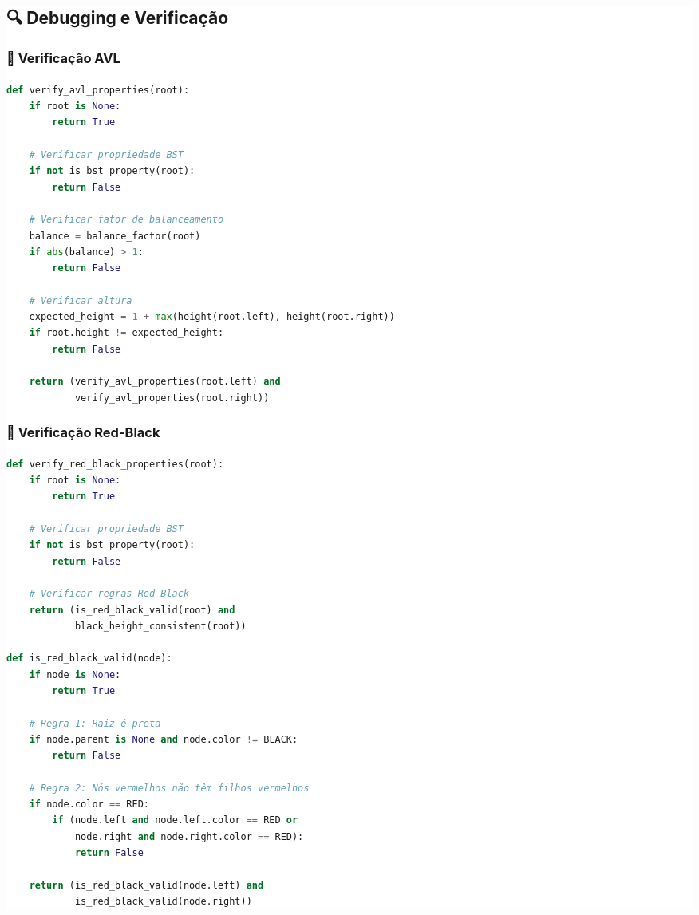 ## 🔍 Debugging e Verificação

### 🎯 **Verificação AVL**

```python
def verify_avl_properties(root):
    if root is None:
        return True
    
    # Verificar propriedade BST
    if not is_bst_property(root):
        return False
    
    # Verificar fator de balanceamento
    balance = balance_factor(root)
    if abs(balance) > 1:
        return False
    
    # Verificar altura
    expected_height = 1 + max(height(root.left), height(root.right))
    if root.height != expected_height:
        return False
    
    return (verify_avl_properties(root.left) and 
            verify_avl_properties(root.right))
```

### 🔴 **Verificação Red-Black**

```python
def verify_red_black_properties(root):
    if root is None:
        return True
    
    # Verificar propriedade BST
    if not is_bst_property(root):
        return False
    
    # Verificar regras Red-Black
    return (is_red_black_valid(root) and 
            black_height_consistent(root))

def is_red_black_valid(node):
    if node is None:
        return True
    
    # Regra 1: Raiz é preta
    if node.parent is None and node.color != BLACK:
        return False
    
    # Regra 2: Nós vermelhos não têm filhos vermelhos
    if node.color == RED:
        if (node.left and node.left.color == RED or
            node.right and node.right.color == RED):
            return False
    
    return (is_red_black_valid(node.left) and 
            is_red_black_valid(node.right))
```
